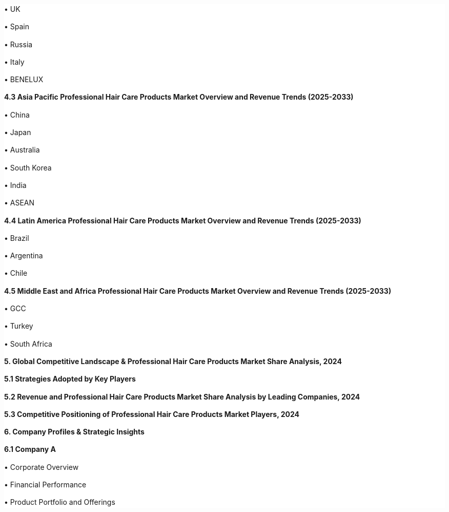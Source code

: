 • UK

• Spain

• Russia

• Italy

• BENELUX

<strong>4.3 Asia Pacific Professional Hair Care Products Market Overview and Revenue Trends (2025-2033)</strong>

• China

• Japan

• Australia

• South Korea

• India

• ASEAN

<strong>4.4 Latin America Professional Hair Care Products Market Overview and Revenue Trends (2025-2033)</strong>

• Brazil

• Argentina

• Chile

<strong>4.5 Middle East and Africa Professional Hair Care Products Market Overview and Revenue Trends (2025-2033)</strong>

• GCC

• Turkey

• South Africa

<strong>5. Global Competitive Landscape & Professional Hair Care Products Market Share Analysis, 2024</strong>

<strong>5.1 Strategies Adopted by Key Players</strong>

<strong>5.2 Revenue and Professional Hair Care Products Market Share Analysis by Leading Companies, 2024</strong>

<strong>5.3 Competitive Positioning of Professional Hair Care Products Market Players, 2024</strong>

<strong>6. Company Profiles & Strategic Insights</strong>

<strong>6.1 Company A</strong>

• Corporate Overview

• Financial Performance

• Product Portfolio and Offerings
